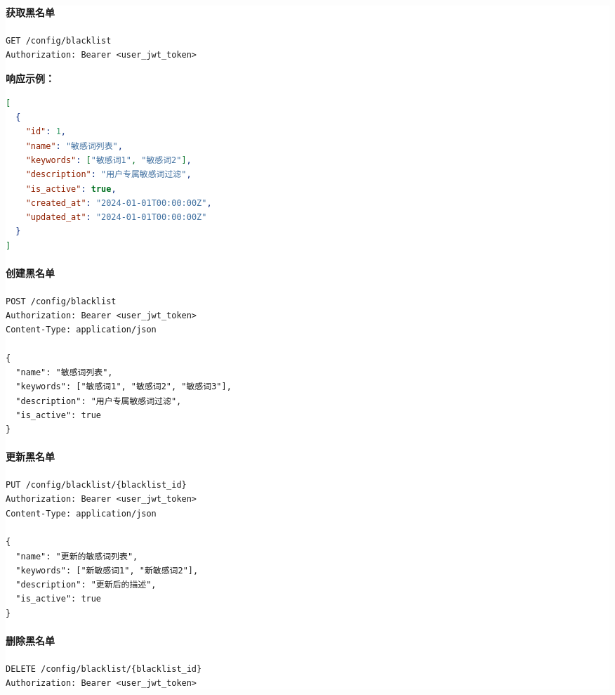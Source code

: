 #### 获取黑名单
```http
GET /config/blacklist
Authorization: Bearer <user_jwt_token>
```

**响应示例：**
```json
[
  {
    "id": 1,
    "name": "敏感词列表",
    "keywords": ["敏感词1", "敏感词2"],
    "description": "用户专属敏感词过滤",
    "is_active": true,
    "created_at": "2024-01-01T00:00:00Z",
    "updated_at": "2024-01-01T00:00:00Z"
  }
]
```

#### 创建黑名单
```http
POST /config/blacklist
Authorization: Bearer <user_jwt_token>
Content-Type: application/json

{
  "name": "敏感词列表",
  "keywords": ["敏感词1", "敏感词2", "敏感词3"],
  "description": "用户专属敏感词过滤", 
  "is_active": true
}
```

#### 更新黑名单
```http
PUT /config/blacklist/{blacklist_id}
Authorization: Bearer <user_jwt_token>
Content-Type: application/json

{
  "name": "更新的敏感词列表",
  "keywords": ["新敏感词1", "新敏感词2"],
  "description": "更新后的描述",
  "is_active": true
}
```

#### 删除黑名单
```http
DELETE /config/blacklist/{blacklist_id}
Authorization: Bearer <user_jwt_token>
```
